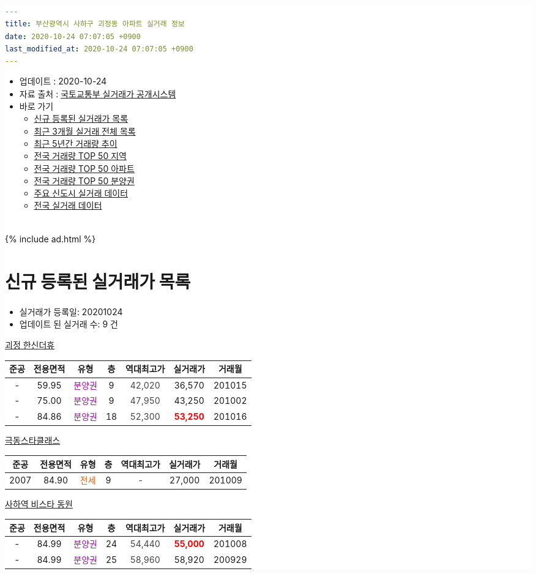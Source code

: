 ```yaml
---
title: 부산광역시 사하구 괴정동 아파트 실거래 정보
date: 2020-10-24 07:07:05 +0900
last_modified_at: 2020-10-24 07:07:05 +0900
---
```


* 업데이트 : 2020-10-24
* 자료 출처 : [국토교통부 실거래가 공개시스템](http://rt.molit.go.kr)
* 바로 가기
    * [신규 등록된 실거래가 목록](#신규-등록된-실거래가-목록)
    * [최근 3개월 실거래 전체 목록](#최근-3개월-실거래-전체-목록)
    * [최근 5년간 거래량 추이](#최근-5년간-거래량-추이)
    * [전국 거래량 TOP 50 지역](https://inasie.github.io/apt-trade-info/최근-3개월-전국에서-가장-거래가-많이-발생한-지역)
    * [전국 거래량 TOP 50 아파트](https://inasie.github.io/apt-trade-info/최근-3개월-전국에서-가장-거래가-많이-발생한-아파트)
    * [전국 거래량 TOP 50 분양권](https://inasie.github.io/apt-trade-info/최근-3개월-전국에서-가장-거래가-많이-발생한-분양권)
    * [주요 신도시 실거래 데이터](https://inasie.github.io/apt-trade-info/주요-신도시)
    * [전국 실거래 데이터](https://inasie.github.io/apt-trade-info/전국)
<br>
{% include ad.html %}
<br>

# 신규 등록된 실거래가 목록
* 실거래가 등록일: 20201024
* 업데이트 된 실거래 수: 9 건


[괴정 한신더휴](https://search.naver.com/search.naver?query=%EB%B6%80%EC%82%B0%EA%B4%91%EC%97%AD%EC%8B%9C+%EC%82%AC%ED%95%98%EA%B5%AC+%EA%B4%B4%EC%A0%95%EB%8F%99+%EA%B4%B4%EC%A0%95+%ED%95%9C%EC%8B%A0%EB%8D%94%ED%9C%B4)

|준공|전용면적|유형|층|역대최고가|실거래가|거래월|
|:---:|:---:|:---:|:---:|:---:|:---:|:---:|
|-|59.95|<span style="color:#9C11A5">분양권</span>|9|<span style="color:#444444">42,020</span>|36,570|201015|
|-|75.00|<span style="color:#9C11A5">분양권</span>|9|<span style="color:#444444">47,950</span>|43,250|201002|
|-|84.86|<span style="color:#9C11A5">분양권</span>|18|<span style="color:#444444">52,300</span>|<b><span style="color:#ff0000">53,250</span></b>|201016|

[극동스타클래스](https://search.naver.com/search.naver?query=%EB%B6%80%EC%82%B0%EA%B4%91%EC%97%AD%EC%8B%9C+%EC%82%AC%ED%95%98%EA%B5%AC+%EA%B4%B4%EC%A0%95%EB%8F%99+%EA%B7%B9%EB%8F%99%EC%8A%A4%ED%83%80%ED%81%B4%EB%9E%98%EC%8A%A4)

|준공|전용면적|유형|층|역대최고가|실거래가|거래월|
|:---:|:---:|:---:|:---:|:---:|:---:|:---:|
|2007|84.90|<span style="color:#ff5a00">전세</span>|9|<span style="color:#444444">-</span>|27,000|201009|

[사하역 비스타 동원](https://search.naver.com/search.naver?query=%EB%B6%80%EC%82%B0%EA%B4%91%EC%97%AD%EC%8B%9C+%EC%82%AC%ED%95%98%EA%B5%AC+%EA%B4%B4%EC%A0%95%EB%8F%99+%EC%82%AC%ED%95%98%EC%97%AD+%EB%B9%84%EC%8A%A4%ED%83%80+%EB%8F%99%EC%9B%90)

|준공|전용면적|유형|층|역대최고가|실거래가|거래월|
|:---:|:---:|:---:|:---:|:---:|:---:|:---:|
|-|84.99|<span style="color:#9C11A5">분양권</span>|24|<span style="color:#444444">54,440</span>|<b><span style="color:#ff0000">55,000</span></b>|201008|
|-|84.99|<span style="color:#9C11A5">분양권</span>|25|<span style="color:#444444">58,960</span>|58,920|200929|
